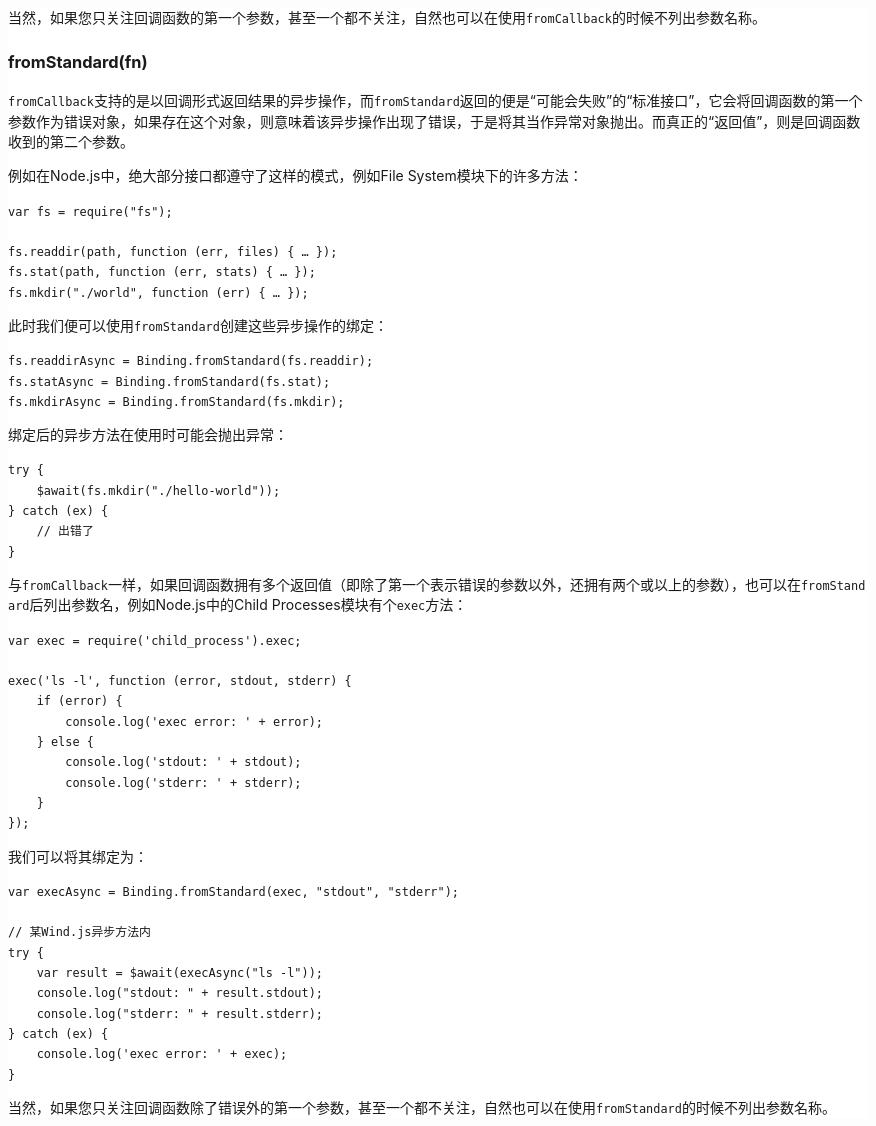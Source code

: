 当然，如果您只关注回调函数的第一个参数，甚至一个都不关注，自然也可以在使用`fromCallback`的时候不列出参数名称。

### fromStandard(fn)

`fromCallback`支持的是以回调形式返回结果的异步操作，而`fromStandard`返回的便是“可能会失败”的“标准接口”，它会将回调函数的第一个参数作为错误对象，如果存在这个对象，则意味着该异步操作出现了错误，于是将其当作异常对象抛出。而真正的“返回值”，则是回调函数收到的第二个参数。

例如在Node.js中，绝大部分接口都遵守了这样的模式，例如File System模块下的许多方法：

    var fs = require("fs");

    fs.readdir(path, function (err, files) { … });
    fs.stat(path, function (err, stats) { … });
    fs.mkdir("./world", function (err) { … });

此时我们便可以使用`fromStandard`创建这些异步操作的绑定：

    fs.readdirAsync = Binding.fromStandard(fs.readdir);
    fs.statAsync = Binding.fromStandard(fs.stat);
    fs.mkdirAsync = Binding.fromStandard(fs.mkdir);

绑定后的异步方法在使用时可能会抛出异常：

    try {
        $await(fs.mkdir("./hello-world"));
    } catch (ex) {
        // 出错了
    }

与`fromCallback`一样，如果回调函数拥有多个返回值（即除了第一个表示错误的参数以外，还拥有两个或以上的参数），也可以在`fromStandard`后列出参数名，例如Node.js中的Child Processes模块有个`exec`方法：

    var exec = require('child_process').exec;

    exec('ls -l', function (error, stdout, stderr) {
        if (error) {
            console.log('exec error: ' + error);
        } else {
            console.log('stdout: ' + stdout);
            console.log('stderr: ' + stderr);
        }
    });

我们可以将其绑定为：

    var execAsync = Binding.fromStandard(exec, "stdout", "stderr");

    // 某Wind.js异步方法内
    try {
        var result = $await(execAsync("ls -l"));
        console.log("stdout: " + result.stdout);
        console.log("stderr: " + result.stderr);
    } catch (ex) {
        console.log('exec error: ' + exec);
    }

当然，如果您只关注回调函数除了错误外的第一个参数，甚至一个都不关注，自然也可以在使用`fromStandard`的时候不列出参数名称。